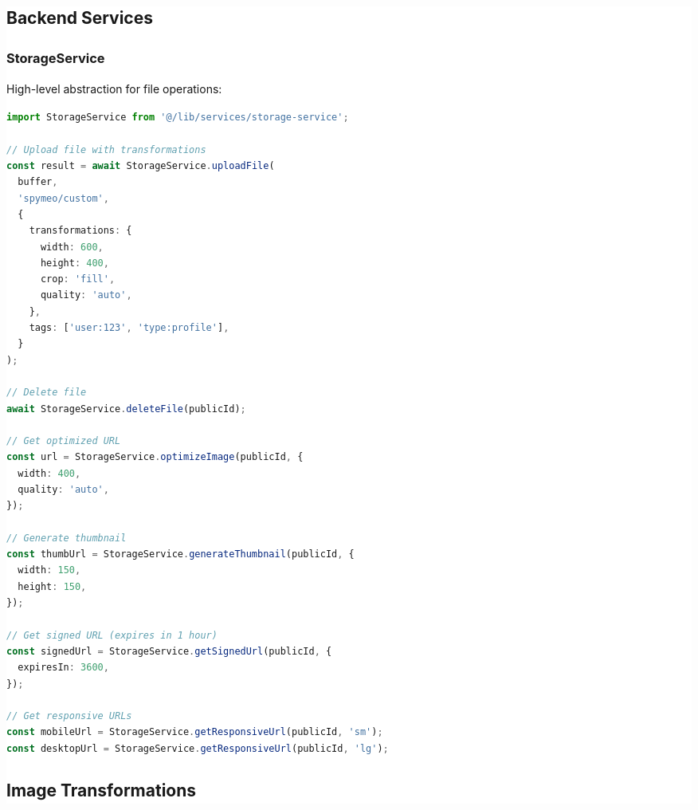 ## Backend Services

### StorageService

High-level abstraction for file operations:

```typescript
import StorageService from '@/lib/services/storage-service';

// Upload file with transformations
const result = await StorageService.uploadFile(
  buffer,
  'spymeo/custom',
  {
    transformations: {
      width: 600,
      height: 400,
      crop: 'fill',
      quality: 'auto',
    },
    tags: ['user:123', 'type:profile'],
  }
);

// Delete file
await StorageService.deleteFile(publicId);

// Get optimized URL
const url = StorageService.optimizeImage(publicId, {
  width: 400,
  quality: 'auto',
});

// Generate thumbnail
const thumbUrl = StorageService.generateThumbnail(publicId, {
  width: 150,
  height: 150,
});

// Get signed URL (expires in 1 hour)
const signedUrl = StorageService.getSignedUrl(publicId, {
  expiresIn: 3600,
});

// Get responsive URLs
const mobileUrl = StorageService.getResponsiveUrl(publicId, 'sm');
const desktopUrl = StorageService.getResponsiveUrl(publicId, 'lg');
```

## Image Transformations
